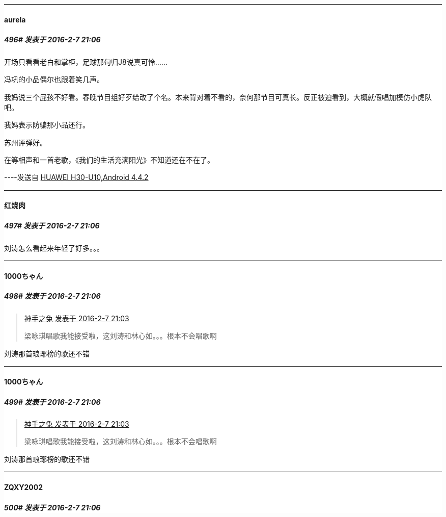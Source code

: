 
-----

####  aurela  
##### 496#       发表于 2016-2-7 21:06


开场只看看老白和掌柜，足球那句归J8说真可怜……

冯巩的小品偶尔也跟着笑几声。

我妈说三个屁孩不好看。春晚节目组好歹给改了个名。本来背对着不看的，奈何那节目可真长。反正被迫看到，大概就假唱加模仿小虎队吧。

我妈表示防骗那小品还行。

苏州评弹好。

在等相声和一首老歌，《我们的生活充满阳光》不知道还在不在了。


----发送自 [HUAWEI H30-U10,Android 4.4.2](http://stage1.5j4m.com/?1.19)


-----

####  红烧肉  
##### 497#       发表于 2016-2-7 21:06


刘涛怎么看起来年轻了好多。。。


-----

####  1000ちゃん  
##### 498#       发表于 2016-2-7 21:06


<blockquote><a href="httphttps://bbs.saraba1st.com/2b/forum.php?mod=redirect&amp;goto=findpost&amp;pid=31517343&amp;ptid=1211073" target="_blank">神手之兔 发表于 2016-2-7 21:03</a>

梁咏琪唱歌我能接受啦，这刘涛和林心如。。。根本不会唱歌啊</blockquote>
刘涛那首琅琊榜的歌还不错


-----

####  1000ちゃん  
##### 499#       发表于 2016-2-7 21:06


<blockquote><a href="httphttps://bbs.saraba1st.com/2b/forum.php?mod=redirect&amp;goto=findpost&amp;pid=31517343&amp;ptid=1211073" target="_blank">神手之兔 发表于 2016-2-7 21:03</a>

梁咏琪唱歌我能接受啦，这刘涛和林心如。。。根本不会唱歌啊</blockquote>
刘涛那首琅琊榜的歌还不错


-----

####  ZQXY2002  
##### 500#       发表于 2016-2-7 21:06
